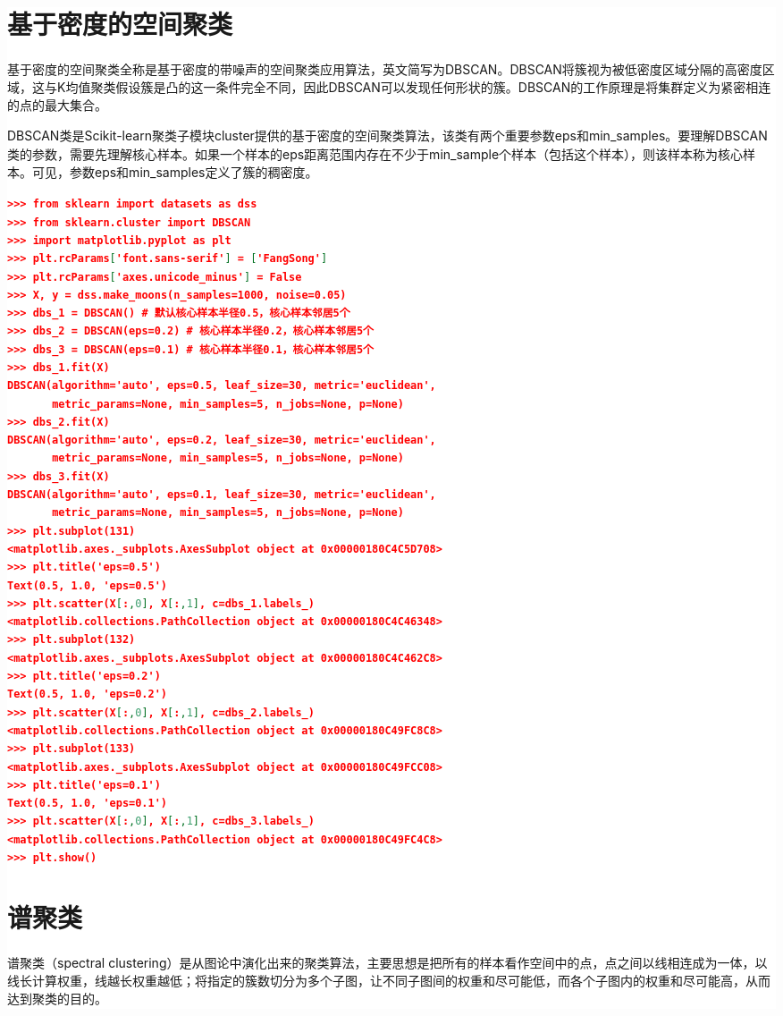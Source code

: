 # 基于密度的空间聚类
基于密度的空间聚类全称是基于密度的带噪声的空间聚类应用算法，英文简写为DBSCAN。DBSCAN将簇视为被低密度区域分隔的高密度区域，这与K均值聚类假设簇是凸的这一条件完全不同，因此DBSCAN可以发现任何形状的簇。DBSCAN的工作原理是将集群定义为紧密相连的点的最大集合。

DBSCAN类是Scikit-learn聚类子模块cluster提供的基于密度的空间聚类算法，该类有两个重要参数eps和min_samples。要理解DBSCAN类的参数，需要先理解核心样本。如果一个样本的eps距离范围内存在不少于min_sample个样本（包括这个样本），则该样本称为核心样本。可见，参数eps和min_samples定义了簇的稠密度。

```json
>>> from sklearn import datasets as dss
>>> from sklearn.cluster import DBSCAN
>>> import matplotlib.pyplot as plt
>>> plt.rcParams['font.sans-serif'] = ['FangSong']
>>> plt.rcParams['axes.unicode_minus'] = False
>>> X, y = dss.make_moons(n_samples=1000, noise=0.05)
>>> dbs_1 = DBSCAN() # 默认核心样本半径0.5，核心样本邻居5个
>>> dbs_2 = DBSCAN(eps=0.2) # 核心样本半径0.2，核心样本邻居5个
>>> dbs_3 = DBSCAN(eps=0.1) # 核心样本半径0.1，核心样本邻居5个
>>> dbs_1.fit(X)
DBSCAN(algorithm='auto', eps=0.5, leaf_size=30, metric='euclidean',
       metric_params=None, min_samples=5, n_jobs=None, p=None)
>>> dbs_2.fit(X)
DBSCAN(algorithm='auto', eps=0.2, leaf_size=30, metric='euclidean',
       metric_params=None, min_samples=5, n_jobs=None, p=None)
>>> dbs_3.fit(X)
DBSCAN(algorithm='auto', eps=0.1, leaf_size=30, metric='euclidean',
       metric_params=None, min_samples=5, n_jobs=None, p=None)
>>> plt.subplot(131)
<matplotlib.axes._subplots.AxesSubplot object at 0x00000180C4C5D708>
>>> plt.title('eps=0.5')
Text(0.5, 1.0, 'eps=0.5')
>>> plt.scatter(X[:,0], X[:,1], c=dbs_1.labels_)
<matplotlib.collections.PathCollection object at 0x00000180C4C46348>
>>> plt.subplot(132)
<matplotlib.axes._subplots.AxesSubplot object at 0x00000180C4C462C8>
>>> plt.title('eps=0.2')
Text(0.5, 1.0, 'eps=0.2')
>>> plt.scatter(X[:,0], X[:,1], c=dbs_2.labels_)
<matplotlib.collections.PathCollection object at 0x00000180C49FC8C8>
>>> plt.subplot(133)
<matplotlib.axes._subplots.AxesSubplot object at 0x00000180C49FCC08>
>>> plt.title('eps=0.1')
Text(0.5, 1.0, 'eps=0.1')
>>> plt.scatter(X[:,0], X[:,1], c=dbs_3.labels_)
<matplotlib.collections.PathCollection object at 0x00000180C49FC4C8>
>>> plt.show()
```

# 谱聚类
谱聚类（spectral clustering）是从图论中演化出来的聚类算法，主要思想是把所有的样本看作空间中的点，点之间以线相连成为一体，以线长计算权重，线越长权重越低；将指定的簇数切分为多个子图，让不同子图间的权重和尽可能低，而各个子图内的权重和尽可能高，从而达到聚类的目的。
